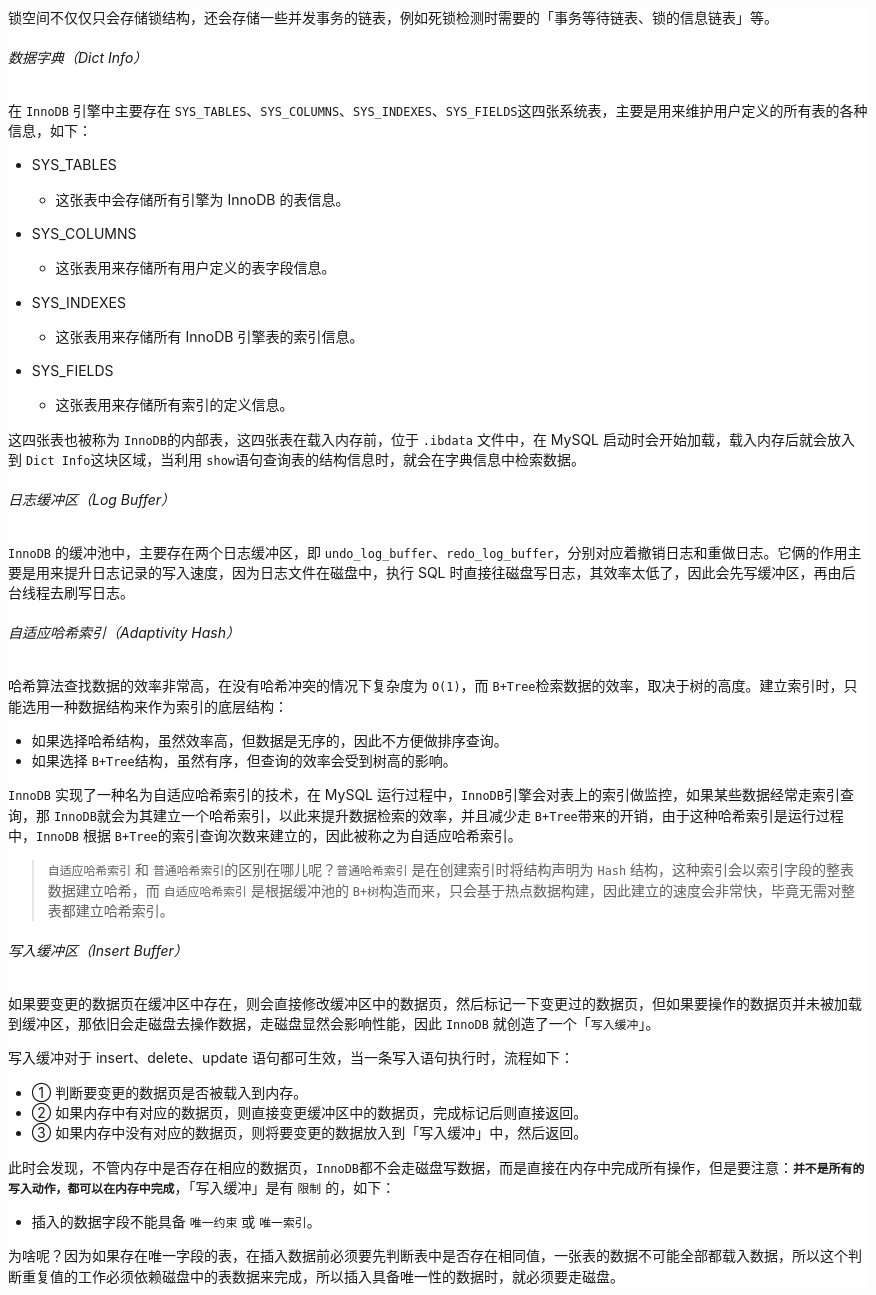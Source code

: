 锁空间不仅仅只会存储锁结构，还会存储一些并发事务的链表，例如死锁检测时需要的「事务等待链表、锁的信息链表」等。

###### 数据字典（Dict Info）

在 `InnoDB`​ 引擎中主要存在 `SYS_TABLES`​、`SYS_COLUMNS`​、`SYS_INDEXES`​、`SYS_FIELDS`​ 这四张系统表，主要是用来维护用户定义的所有表的各种信息，如下：

* SYS_TABLES

  * 这张表中会存储所有引擎为 InnoDB 的表信息。
* SYS_COLUMNS

  * 这张表用来存储所有用户定义的表字段信息。
* SYS_INDEXES

  * 这张表用来存储所有 InnoDB 引擎表的索引信息。
* SYS_FIELDS

  * 这张表用来存储所有索引的定义信息。

这四张表也被称为 `InnoDB`​ 的内部表，这四张表在载入内存前，位于 `.ibdata`​ 文件中，在 MySQL 启动时会开始加载，载入内存后就会放入到 `Dict Info`​ 这块区域，当利用 `show`​ 语句查询表的结构信息时，就会在字典信息中检索数据。

###### 日志缓冲区（Log Buffer）

​`InnoDB`​ 的缓冲池中，主要存在两个日志缓冲区，即 `undo_log_buffer`​、`redo_log_buffer`​，分别对应着撤销日志和重做日志。它俩的作用主要是用来提升日志记录的写入速度，因为日志文件在磁盘中，执行 SQL 时直接往磁盘写日志，其效率太低了，因此会先写缓冲区，再由后台线程去刷写日志。

###### 自适应哈希索引（Adaptivity Hash）

哈希算法查找数据的效率非常高，在没有哈希冲突的情况下复杂度为 `O(1)`​，而 `B+Tree`​ 检索数据的效率，取决于树的高度。建立索引时，只能选用一种数据结构来作为索引的底层结构：

* 如果选择哈希结构，虽然效率高，但数据是无序的，因此不方便做排序查询。
* 如果选择 `B+Tree`​ 结构，虽然有序，但查询的效率会受到树高的影响。

​`InnoDB`​ 实现了一种名为自适应哈希索引的技术，在 MySQL 运行过程中，`InnoDB`​ 引擎会对表上的索引做监控，如果某些数据经常走索引查询，那 `InnoDB`​ 就会为其建立一个哈希索引，以此来提升数据检索的效率，并且减少走 `B+Tree`​ 带来的开销，由于这种哈希索引是运行过程中，`InnoDB`​ 根据 `B+Tree`​ 的索引查询次数来建立的，因此被称之为自适应哈希索引。

> ​`自适应哈希索引`​ 和 `普通哈希索引`​ 的区别在哪儿呢？`普通哈希索引`​ 是在创建索引时将结构声明为 `Hash`​ 结构，这种索引会以索引字段的整表数据建立哈希，而 `自适应哈希索引`​ 是根据缓冲池的 `B+树`​ 构造而来，只会基于热点数据构建，因此建立的速度会非常快，毕竟无需对整表都建立哈希索引。

###### 写入缓冲区（Insert Buffer）

如果要变更的数据页在缓冲区中存在，则会直接修改缓冲区中的数据页，然后标记一下变更过的数据页，但如果要操作的数据页并未被加载到缓冲区，那依旧会走磁盘去操作数据，走磁盘显然会影响性能，因此 `InnoDB`​ 就创造了一个「`写入缓冲`​」。

写入缓冲对于 insert、delete、update 语句都可生效，当一条写入语句执行时，流程如下：

* ① 判断要变更的数据页是否被载入到内存。
* ② 如果内存中有对应的数据页，则直接变更缓冲区中的数据页，完成标记后则直接返回。
* ③ 如果内存中没有对应的数据页，则将要变更的数据放入到「写入缓冲」中，然后返回。

此时会发现，不管内存中是否存在相应的数据页，`InnoDB`​ 都不会走磁盘写数据，而是直接在内存中完成所有操作，但是要注意：**​`并不是所有的写入动作，都可以在内存中完成`​**​，「写入缓冲」是有 `限制`​ 的，如下：

* 插入的数据字段不能具备 `唯一约束`​ 或 `唯一索引`​。

为啥呢？因为如果存在唯一字段的表，在插入数据前必须要先判断表中是否存在相同值，一张表的数据不可能全部都载入数据，所以这个判断重复值的工作必须依赖磁盘中的表数据来完成，所以插入具备唯一性的数据时，就必须要走磁盘。
